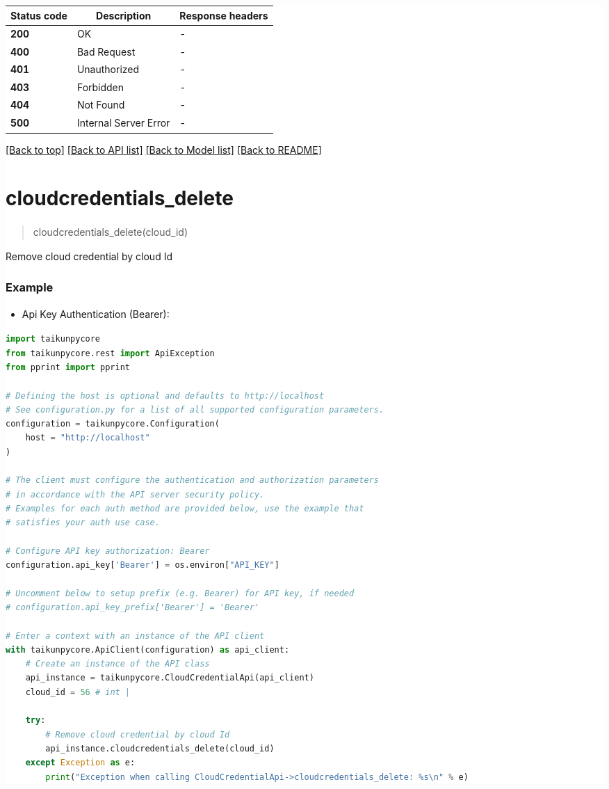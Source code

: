 | Status code | Description | Response headers |
|-------------|-------------|------------------|
**200** | OK |  -  |
**400** | Bad Request |  -  |
**401** | Unauthorized |  -  |
**403** | Forbidden |  -  |
**404** | Not Found |  -  |
**500** | Internal Server Error |  -  |

[[Back to top]](#) [[Back to API list]](../README.md#documentation-for-api-endpoints) [[Back to Model list]](../README.md#documentation-for-models) [[Back to README]](../README.md)

# **cloudcredentials_delete**
> cloudcredentials_delete(cloud_id)

Remove cloud credential by cloud Id

### Example

* Api Key Authentication (Bearer):

```python
import taikunpycore
from taikunpycore.rest import ApiException
from pprint import pprint

# Defining the host is optional and defaults to http://localhost
# See configuration.py for a list of all supported configuration parameters.
configuration = taikunpycore.Configuration(
    host = "http://localhost"
)

# The client must configure the authentication and authorization parameters
# in accordance with the API server security policy.
# Examples for each auth method are provided below, use the example that
# satisfies your auth use case.

# Configure API key authorization: Bearer
configuration.api_key['Bearer'] = os.environ["API_KEY"]

# Uncomment below to setup prefix (e.g. Bearer) for API key, if needed
# configuration.api_key_prefix['Bearer'] = 'Bearer'

# Enter a context with an instance of the API client
with taikunpycore.ApiClient(configuration) as api_client:
    # Create an instance of the API class
    api_instance = taikunpycore.CloudCredentialApi(api_client)
    cloud_id = 56 # int | 

    try:
        # Remove cloud credential by cloud Id
        api_instance.cloudcredentials_delete(cloud_id)
    except Exception as e:
        print("Exception when calling CloudCredentialApi->cloudcredentials_delete: %s\n" % e)
```
